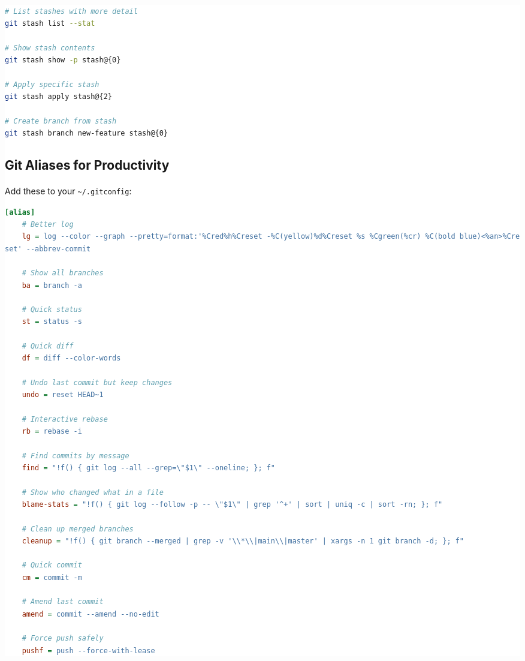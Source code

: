 ```bash
# List stashes with more detail
git stash list --stat

# Show stash contents
git stash show -p stash@{0}

# Apply specific stash
git stash apply stash@{2}

# Create branch from stash
git stash branch new-feature stash@{0}
```

## Git Aliases for Productivity

Add these to your `~/.gitconfig`:

```ini
[alias]
    # Better log
    lg = log --color --graph --pretty=format:'%Cred%h%Creset -%C(yellow)%d%Creset %s %Cgreen(%cr) %C(bold blue)<%an>%Creset' --abbrev-commit
    
    # Show all branches
    ba = branch -a
    
    # Quick status
    st = status -s
    
    # Quick diff
    df = diff --color-words
    
    # Undo last commit but keep changes
    undo = reset HEAD~1
    
    # Interactive rebase
    rb = rebase -i
    
    # Find commits by message
    find = "!f() { git log --all --grep=\"$1\" --oneline; }; f"
    
    # Show who changed what in a file
    blame-stats = "!f() { git log --follow -p -- \"$1\" | grep '^+' | sort | uniq -c | sort -rn; }; f"
    
    # Clean up merged branches
    cleanup = "!f() { git branch --merged | grep -v '\\*\\|main\\|master' | xargs -n 1 git branch -d; }; f"
    
    # Quick commit
    cm = commit -m
    
    # Amend last commit
    amend = commit --amend --no-edit
    
    # Force push safely
    pushf = push --force-with-lease
```
